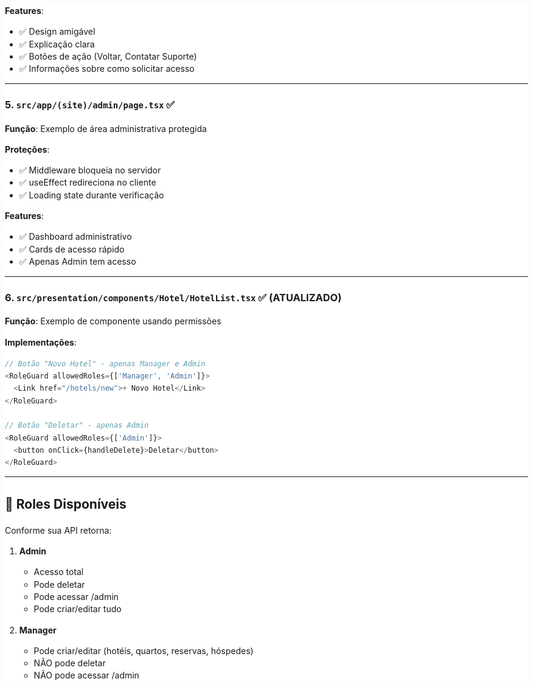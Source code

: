 **Features**:
- ✅ Design amigável
- ✅ Explicação clara
- ✅ Botões de ação (Voltar, Contatar Suporte)
- ✅ Informações sobre como solicitar acesso

---

### 5. `src/app/(site)/admin/page.tsx` ✅

**Função**: Exemplo de área administrativa protegida

**Proteções**:
- ✅ Middleware bloqueia no servidor
- ✅ useEffect redireciona no cliente
- ✅ Loading state durante verificação

**Features**:
- ✅ Dashboard administrativo
- ✅ Cards de acesso rápido
- ✅ Apenas Admin tem acesso

---

### 6. `src/presentation/components/Hotel/HotelList.tsx` ✅ (ATUALIZADO)

**Função**: Exemplo de componente usando permissões

**Implementações**:
```typescript
// Botão "Novo Hotel" - apenas Manager e Admin
<RoleGuard allowedRoles={['Manager', 'Admin']}>
  <Link href="/hotels/new">+ Novo Hotel</Link>
</RoleGuard>

// Botão "Deletar" - apenas Admin
<RoleGuard allowedRoles={['Admin']}>
  <button onClick={handleDelete}>Deletar</button>
</RoleGuard>
```

---

## 🎯 Roles Disponíveis

Conforme sua API retorna:

1. **Admin** 
   - Acesso total
   - Pode deletar
   - Pode acessar /admin
   - Pode criar/editar tudo

2. **Manager**
   - Pode criar/editar (hotéis, quartos, reservas, hóspedes)
   - NÃO pode deletar
   - NÃO pode acessar /admin
